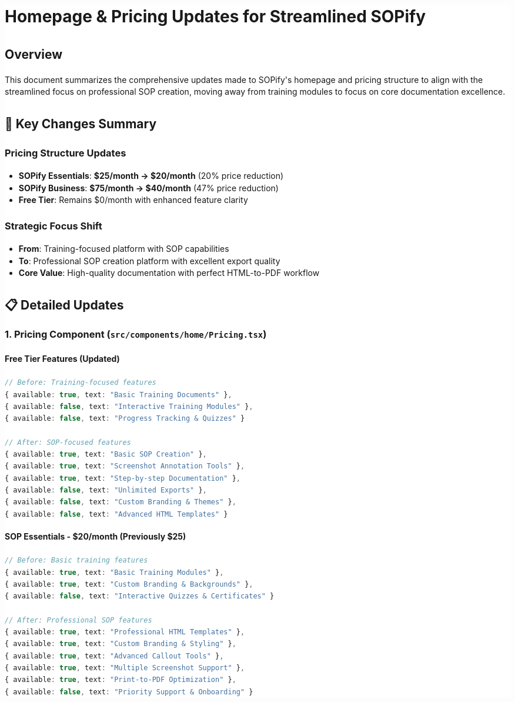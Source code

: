 # Homepage & Pricing Updates for Streamlined SOPify

## Overview
This document summarizes the comprehensive updates made to SOPify's homepage and pricing structure to align with the streamlined focus on professional SOP creation, moving away from training modules to focus on core documentation excellence.

## 🎯 Key Changes Summary

### Pricing Structure Updates
- **SOPify Essentials**: **$25/month → $20/month** (20% price reduction)
- **SOPify Business**: **$75/month → $40/month** (47% price reduction)
- **Free Tier**: Remains $0/month with enhanced feature clarity

### Strategic Focus Shift
- **From**: Training-focused platform with SOP capabilities
- **To**: Professional SOP creation platform with excellent export quality
- **Core Value**: High-quality documentation with perfect HTML-to-PDF workflow

## 📋 Detailed Updates

### 1. Pricing Component (`src/components/home/Pricing.tsx`)

#### **Free Tier Features (Updated)**
```typescript
// Before: Training-focused features
{ available: true, text: "Basic Training Documents" },
{ available: false, text: "Interactive Training Modules" },
{ available: false, text: "Progress Tracking & Quizzes" }

// After: SOP-focused features
{ available: true, text: "Basic SOP Creation" },
{ available: true, text: "Screenshot Annotation Tools" },
{ available: true, text: "Step-by-step Documentation" },
{ available: false, text: "Unlimited Exports" },
{ available: false, text: "Custom Branding & Themes" },
{ available: false, text: "Advanced HTML Templates" }
```

#### **SOP Essentials - $20/month (Previously $25)**
```typescript
// Before: Basic training features
{ available: true, text: "Basic Training Modules" },
{ available: true, text: "Custom Branding & Backgrounds" },
{ available: false, text: "Interactive Quizzes & Certificates" }

// After: Professional SOP features
{ available: true, text: "Professional HTML Templates" },
{ available: true, text: "Custom Branding & Styling" },
{ available: true, text: "Advanced Callout Tools" },
{ available: true, text: "Multiple Screenshot Support" },
{ available: true, text: "Print-to-PDF Optimization" },
{ available: false, text: "Priority Support & Onboarding" }
```
